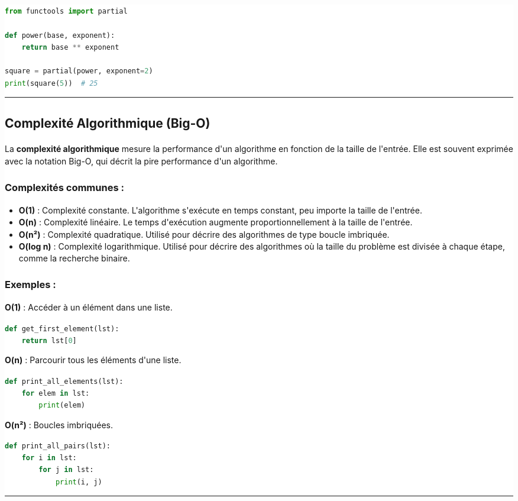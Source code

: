 ```python
from functools import partial

def power(base, exponent):
    return base ** exponent

square = partial(power, exponent=2)
print(square(5))  # 25
```

---

## Complexité Algorithmique (Big-O)

La **complexité algorithmique** mesure la performance d'un algorithme en fonction de la taille de l'entrée. Elle est souvent exprimée avec la notation Big-O, qui décrit la pire performance d'un algorithme.

### Complexités communes :

- **O(1)** : Complexité constante. L'algorithme s'exécute en temps constant, peu importe la taille de l'entrée.
- **O(n)** : Complexité linéaire. Le temps d'exécution augmente proportionnellement à la taille de l'entrée.
- **O(n²)** : Complexité quadratique. Utilisé pour décrire des algorithmes de type boucle imbriquée.
- **O(log n)** : Complexité logarithmique. Utilisé pour décrire des algorithmes où la taille du problème est divisée à chaque étape, comme la recherche binaire.

### Exemples :

**O(1)** : Accéder à un élément dans une liste.

```python
def get_first_element(lst):
    return lst[0]
```

**O(n)** : Parcourir tous les éléments d'une liste.

```python
def print_all_elements(lst):
    for elem in lst:
        print(elem)
```

**O(n²)** : Boucles imbriquées.

```python
def print_all_pairs(lst):
    for i in lst:
        for j in lst:
            print(i, j)
```

---
